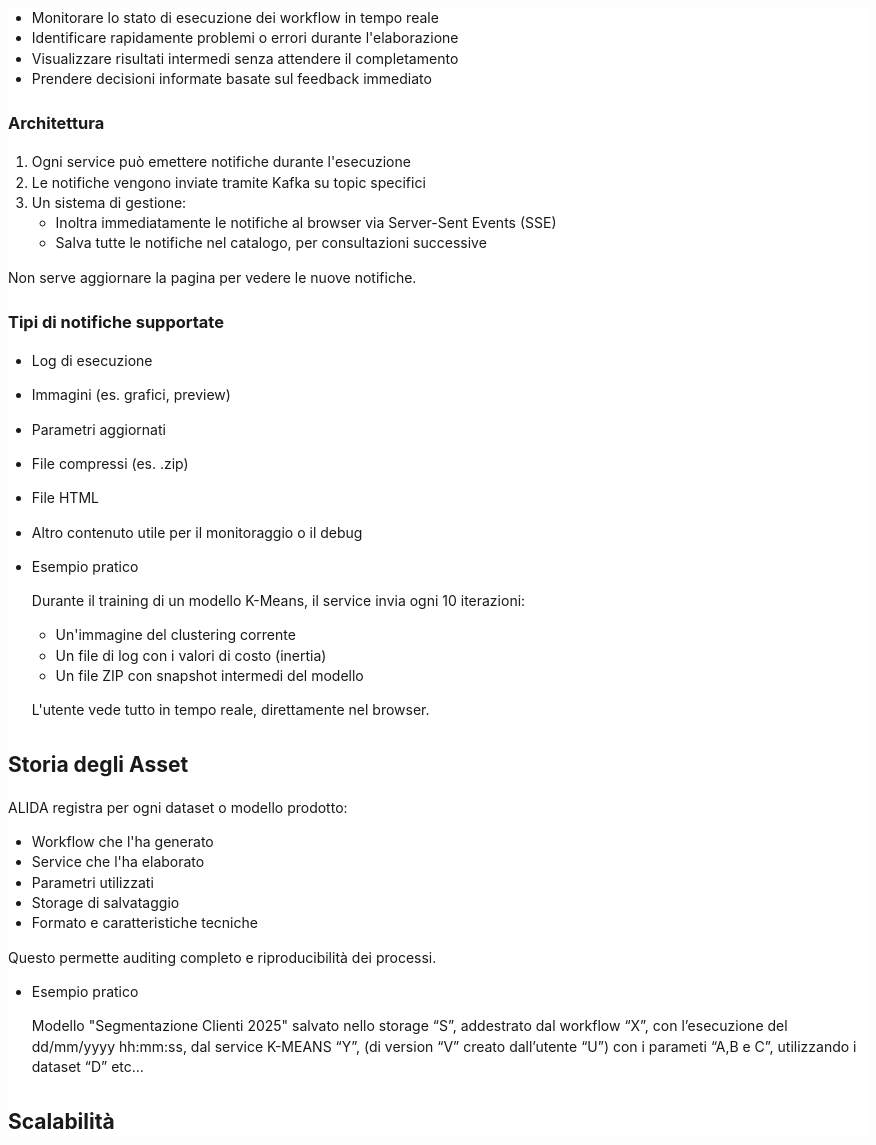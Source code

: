 - Monitorare lo stato di esecuzione dei workflow in tempo reale
- Identificare rapidamente problemi o errori durante l'elaborazione
- Visualizzare risultati intermedi senza attendere il completamento
- Prendere decisioni informate basate sul feedback immediato

### Architettura

1. Ogni service può emettere notifiche durante l'esecuzione
2. Le notifiche vengono inviate tramite Kafka su topic specifici
3. Un sistema di gestione:
    - Inoltra immediatamente le notifiche al browser via Server-Sent Events (SSE)
    - Salva tutte le notifiche nel catalogo, per consultazioni successive

<aside>
Non serve aggiornare la pagina per vedere le nuove notifiche.

</aside>

### Tipi di notifiche supportate

- Log di esecuzione
- Immagini (es. grafici, preview)
- Parametri aggiornati
- File compressi (es. .zip)
- File HTML
- Altro contenuto utile per il monitoraggio o il debug
- Esempio pratico
    
    Durante il training di un modello K-Means, il service invia ogni 10 iterazioni:
    
    - Un'immagine del clustering corrente
    - Un file di log con i valori di costo (inertia)
    - Un file ZIP con snapshot intermedi del modello
    
    L'utente vede tutto in tempo reale, direttamente nel browser.
    

## Storia degli Asset

ALIDA registra per ogni dataset o modello prodotto:

- Workflow che l'ha generato
- Service che l'ha elaborato
- Parametri utilizzati
- Storage di salvataggio
- Formato e caratteristiche tecniche

Questo permette auditing completo e riproducibilità dei processi.

- Esempio pratico
    
    Modello "Segmentazione Clienti 2025" salvato nello storage “S”, addestrato dal workflow “X”, con l’esecuzione del dd/mm/yyyy hh:mm:ss, dal service K-MEANS “Y”, (di version “V” creato dall’utente “U”)  con i parameti “A,B e C”, utilizzando i dataset “D” etc…
    

## Scalabilità
